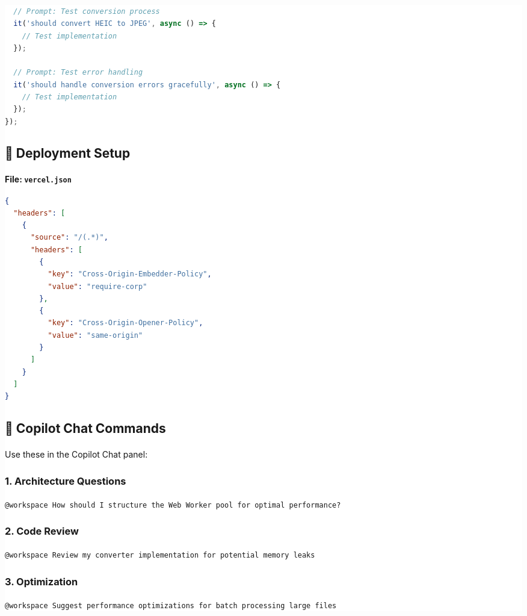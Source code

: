 ```javascript
  // Prompt: Test conversion process
  it('should convert HEIC to JPEG', async () => {
    // Test implementation
  });

  // Prompt: Test error handling
  it('should handle conversion errors gracefully', async () => {
    // Test implementation
  });
});
```

## 🚢 Deployment Setup

**File: `vercel.json`**
```json
{
  "headers": [
    {
      "source": "/(.*)",
      "headers": [
        {
          "key": "Cross-Origin-Embedder-Policy",
          "value": "require-corp"
        },
        {
          "key": "Cross-Origin-Opener-Policy",
          "value": "same-origin"
        }
      ]
    }
  ]
}
```

## 🎯 Copilot Chat Commands

Use these in the Copilot Chat panel:

### 1. Architecture Questions
```
@workspace How should I structure the Web Worker pool for optimal performance?
```

### 2. Code Review
```
@workspace Review my converter implementation for potential memory leaks
```

### 3. Optimization
```
@workspace Suggest performance optimizations for batch processing large files
```
